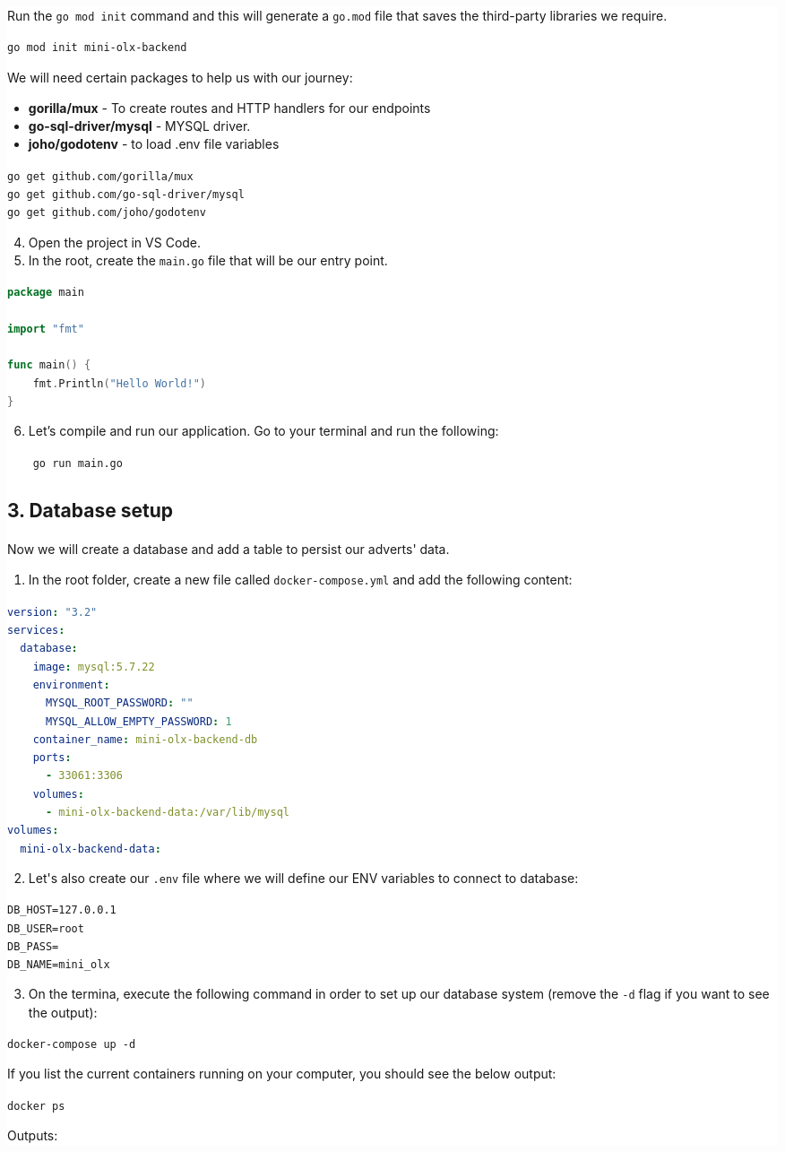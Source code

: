 Run the `go mod init` command and this will generate a `go.mod` file that saves the third-party libraries we require.
```sh
go mod init mini-olx-backend 
```
We will need certain packages to help us with our journey:
- **gorilla/mux** - To create routes and HTTP handlers for our endpoints 
- **go-sql-driver/mysql** - MYSQL driver.
- **joho/godotenv** - to load .env file variables
```sh
go get github.com/gorilla/mux
go get github.com/go-sql-driver/mysql
go get github.com/joho/godotenv
```
4. Open the project in VS Code.
5. In the root, create the `main.go` file that will be our entry point.
```go
package main

import "fmt"

func main() {
    fmt.Println("Hello World!")
}
```
6. Let’s compile and run our application. Go to your terminal and run the following:
```sh
    go run main.go
```

## 3. Database setup
Now we will create a database and add a table to persist our adverts' data.
1. In the root folder, create a new file called `docker-compose.yml` and add the following content:
```yaml
version: "3.2"
services:
  database:
    image: mysql:5.7.22
    environment:
      MYSQL_ROOT_PASSWORD: ""
      MYSQL_ALLOW_EMPTY_PASSWORD: 1
    container_name: mini-olx-backend-db
    ports:
      - 33061:3306
    volumes:
      - mini-olx-backend-data:/var/lib/mysql
volumes:
  mini-olx-backend-data:
```
2. Let's also create our `.env` file where we will define our ENV variables to connect to database:
```text
DB_HOST=127.0.0.1
DB_USER=root
DB_PASS=
DB_NAME=mini_olx
```
3. On the termina, execute the following command in order to set up our database system (remove the `-d` flag if you want to see the output):
```shell
docker-compose up -d
```
If you list the current containers running on your computer, you should see the below output:
```shell
docker ps
```
Outputs:
